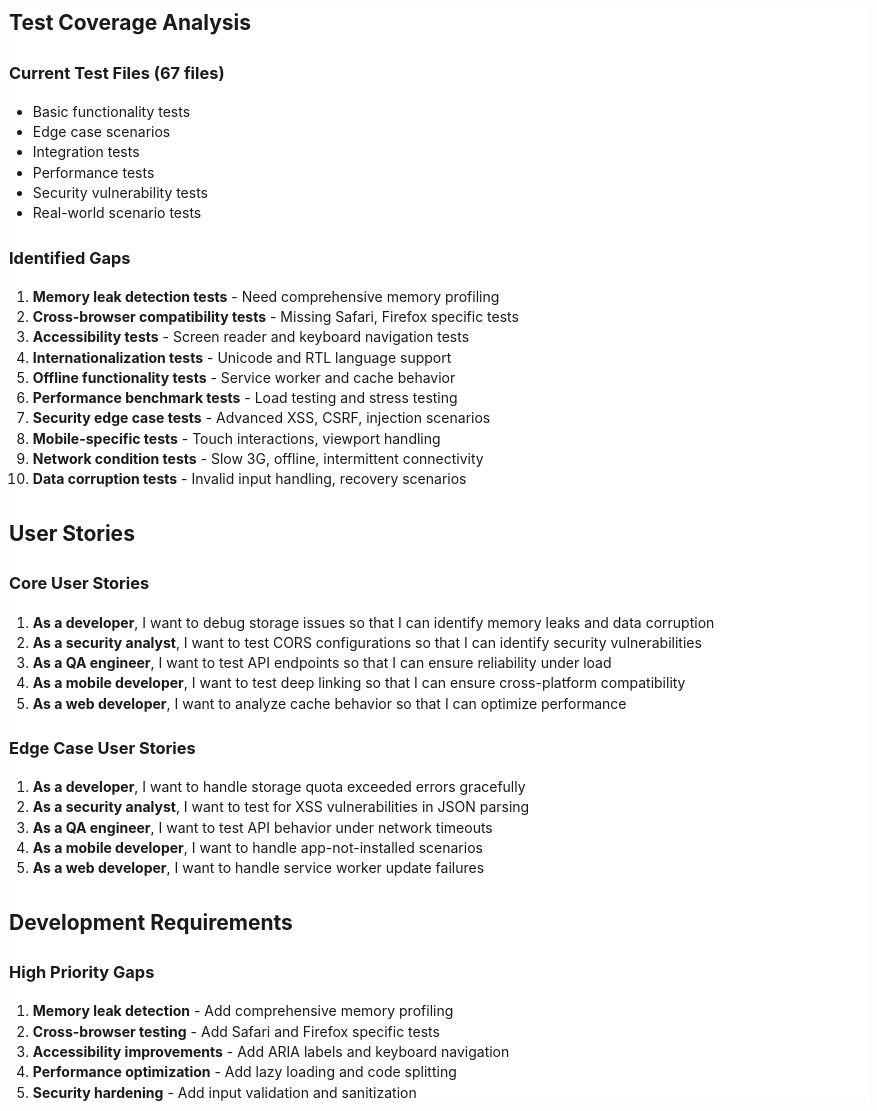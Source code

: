 ## Test Coverage Analysis

### Current Test Files (67 files)
- Basic functionality tests
- Edge case scenarios
- Integration tests
- Performance tests
- Security vulnerability tests
- Real-world scenario tests

### Identified Gaps
1. **Memory leak detection tests** - Need comprehensive memory profiling
2. **Cross-browser compatibility tests** - Missing Safari, Firefox specific tests
3. **Accessibility tests** - Screen reader and keyboard navigation tests
4. **Internationalization tests** - Unicode and RTL language support
5. **Offline functionality tests** - Service worker and cache behavior
6. **Performance benchmark tests** - Load testing and stress testing
7. **Security edge case tests** - Advanced XSS, CSRF, injection scenarios
8. **Mobile-specific tests** - Touch interactions, viewport handling
9. **Network condition tests** - Slow 3G, offline, intermittent connectivity
10. **Data corruption tests** - Invalid input handling, recovery scenarios

## User Stories

### Core User Stories
1. **As a developer**, I want to debug storage issues so that I can identify memory leaks and data corruption
2. **As a security analyst**, I want to test CORS configurations so that I can identify security vulnerabilities
3. **As a QA engineer**, I want to test API endpoints so that I can ensure reliability under load
4. **As a mobile developer**, I want to test deep linking so that I can ensure cross-platform compatibility
5. **As a web developer**, I want to analyze cache behavior so that I can optimize performance

### Edge Case User Stories
1. **As a developer**, I want to handle storage quota exceeded errors gracefully
2. **As a security analyst**, I want to test for XSS vulnerabilities in JSON parsing
3. **As a QA engineer**, I want to test API behavior under network timeouts
4. **As a mobile developer**, I want to handle app-not-installed scenarios
5. **As a web developer**, I want to handle service worker update failures

## Development Requirements

### High Priority Gaps
1. **Memory leak detection** - Add comprehensive memory profiling
2. **Cross-browser testing** - Add Safari and Firefox specific tests
3. **Accessibility improvements** - Add ARIA labels and keyboard navigation
4. **Performance optimization** - Add lazy loading and code splitting
5. **Security hardening** - Add input validation and sanitization
